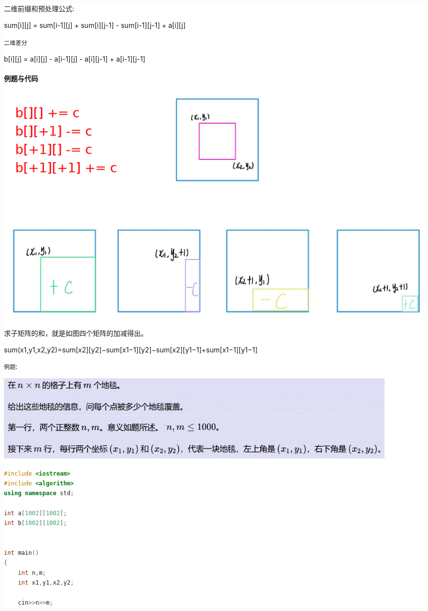 二维前缀和预处理公式:

sum[i][j] = sum[i-1][j] + sum[i][j-1] - sum[i-1][j-1] + a[i][j]

`二维差分`

b[i][j] = a[i][j] - a[i-1][j] - a[i][j-1] + a[i-1][j-1]

#### 例题与代码

![2](imgs/2.png)

求子矩阵的和，就是如图四个矩阵的加减得出。

sum(x1,y1,x2,y2)=sum[x2][y2]−sum[x1−1][y2]−sum[x2][y1−1]+sum[x1−1][y1−1]

`例题`:

![exp_3](imgs/exp_3.png)

```cpp
#include <iostream>
#include <algorithm>
using namespace std;

int a[1002][1002];
int b[1002][1002];


int main()
{
	int n,m;
	int x1,y1,x2,y2;
	
	cin>>n>>m;
```